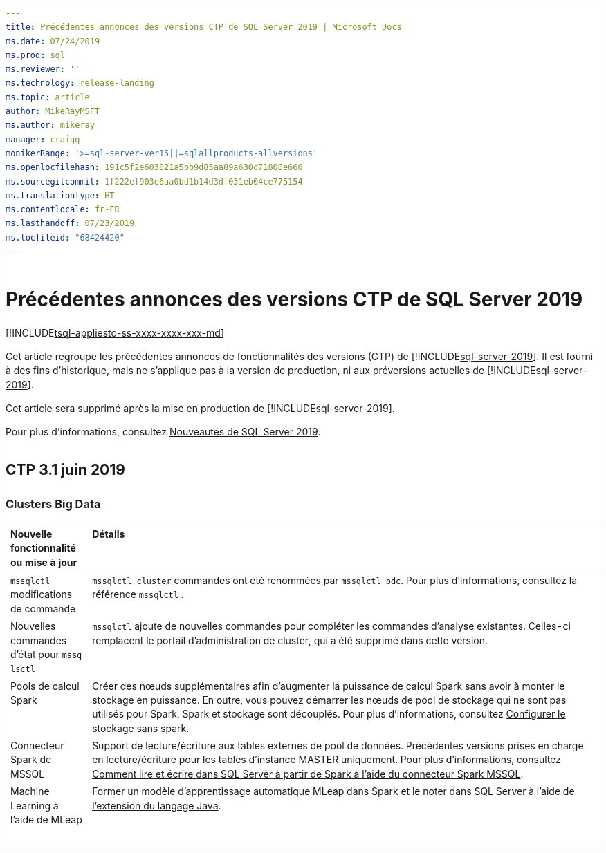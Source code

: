 ```yaml
---
title: Précédentes annonces des versions CTP de SQL Server 2019 | Microsoft Docs
ms.date: 07/24/2019
ms.prod: sql
ms.reviewer: ''
ms.technology: release-landing
ms.topic: article
author: MikeRayMSFT
ms.author: mikeray
manager: craigg
monikerRange: '>=sql-server-ver15||=sqlallproducts-allversions'
ms.openlocfilehash: 191c5f2e603821a5bb9d85aa89a630c71800e660
ms.sourcegitcommit: 1f222ef903e6aa0bd1b14d3df031eb04ce775154
ms.translationtype: HT
ms.contentlocale: fr-FR
ms.lasthandoff: 07/23/2019
ms.locfileid: "68424420"
---
```

# <a name="sql-server-2019-ctp-announcement-archive"></a>Précédentes annonces des versions CTP de SQL Server 2019

[!INCLUDE[tsql-appliesto-ss-xxxx-xxxx-xxx-md](../includes/tsql-appliesto-ss-xxxx-xxxx-xxx-md.md)]

Cet article regroupe les précédentes annonces de fonctionnalités des versions (CTP) de [!INCLUDE[sql-server-2019](../includes/sssqlv15-md.md)]. Il est fourni à des fins d’historique, mais ne s’applique pas à la version de production, ni aux préversions actuelles de [!INCLUDE[sql-server-2019](../includes/sssqlv15-md.md)].

Cet article sera supprimé après la mise en production de [!INCLUDE[sql-server-2019](../includes/sssqlv15-md.md)].

Pour plus d’informations, consultez [Nouveautés de SQL Server 2019](what-s-new-in-sql-server-ver15.md).

## <a name="ctp-31-june-2019"></a>CTP 3.1 juin 2019

### <a name="big-data-clusters"></a>Clusters Big Data

| Nouvelle fonctionnalité ou mise à jour | Détails |
|:---|:---|
| `mssqlctl` modifications de commande | `mssqlctl cluster` commandes ont été renommées par `mssqlctl bdc`. Pour plus d’informations, consultez la référence [`mssqlctl` ](../big-data-cluster/reference-azdata.md). |
|Nouvelles commandes d’état pour `mssqlsctl`|`mssqlctl` ajoute de nouvelles commandes pour compléter les commandes d’analyse existantes. Celles-ci remplacent le portail d’administration de cluster, qui a été supprimé dans cette version.|
| Pools de calcul Spark | Créer des nœuds supplémentaires afin d’augmenter la puissance de calcul Spark sans avoir à monter le stockage en puissance. En outre, vous pouvez démarrer les nœuds de pool de stockage qui ne sont pas utilisés pour Spark. Spark et stockage sont découplés. Pour plus d’informations, consultez [Configurer le stockage sans spark](../big-data-cluster/deployment-custom-configuration.md#sparkstorage). |
| Connecteur Spark de MSSQL | Support de lecture/écriture aux tables externes de pool de données. Précédentes versions prises en charge en lecture/écriture pour les tables d’instance MASTER uniquement. Pour plus d’informations, consultez [Comment lire et écrire dans SQL Server à partir de Spark à l’aide du connecteur Spark MSSQL](../big-data-cluster/spark-mssql-connector.md). |
| Machine Learning à l’aide de MLeap | [Former un modèle d’apprentissage automatique MLeap dans Spark et le noter dans SQL Server à l’aide de l’extension du langage Java](../big-data-cluster/spark-create-machine-learning-model.md). |
| &nbsp; | &nbsp; |
